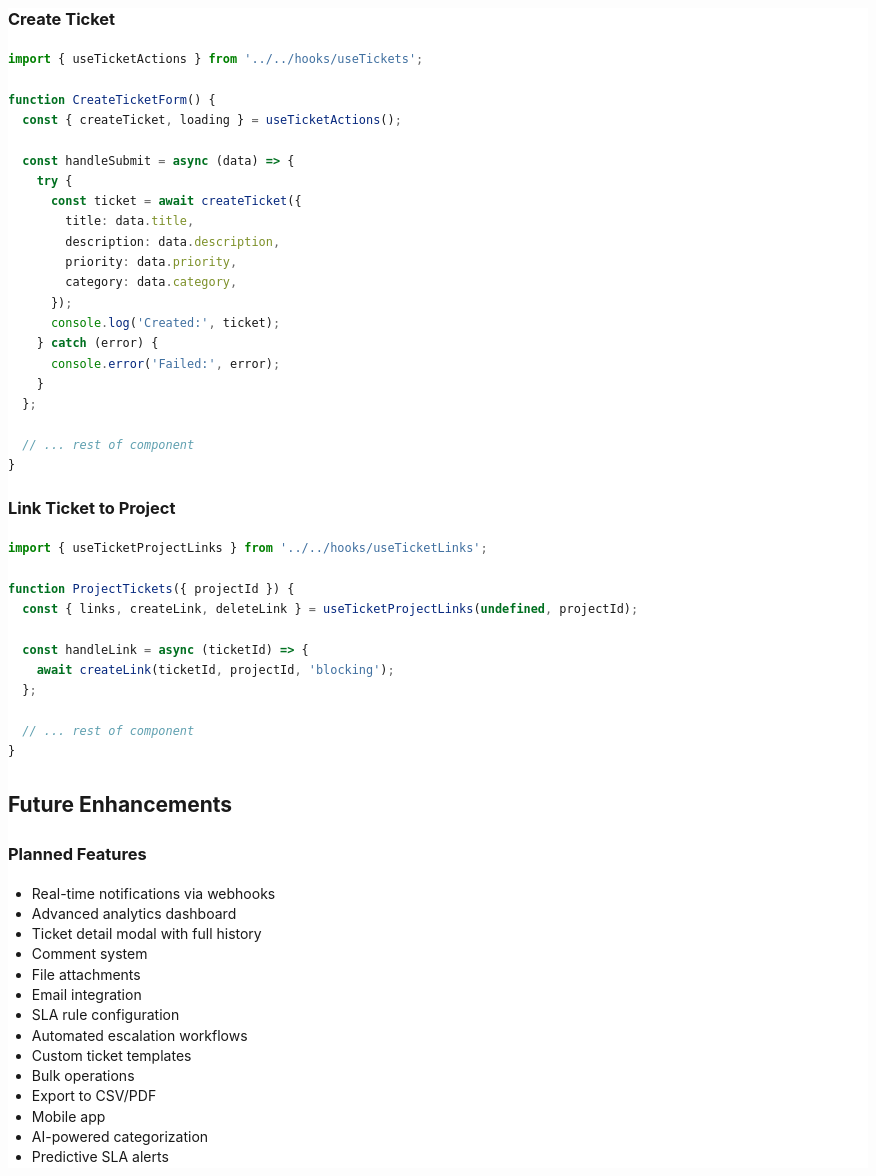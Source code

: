 ### Create Ticket

```typescript
import { useTicketActions } from '../../hooks/useTickets';

function CreateTicketForm() {
  const { createTicket, loading } = useTicketActions();

  const handleSubmit = async (data) => {
    try {
      const ticket = await createTicket({
        title: data.title,
        description: data.description,
        priority: data.priority,
        category: data.category,
      });
      console.log('Created:', ticket);
    } catch (error) {
      console.error('Failed:', error);
    }
  };

  // ... rest of component
}
```

### Link Ticket to Project

```typescript
import { useTicketProjectLinks } from '../../hooks/useTicketLinks';

function ProjectTickets({ projectId }) {
  const { links, createLink, deleteLink } = useTicketProjectLinks(undefined, projectId);

  const handleLink = async (ticketId) => {
    await createLink(ticketId, projectId, 'blocking');
  };

  // ... rest of component
}
```

## Future Enhancements

### Planned Features
- Real-time notifications via webhooks
- Advanced analytics dashboard
- Ticket detail modal with full history
- Comment system
- File attachments
- Email integration
- SLA rule configuration
- Automated escalation workflows
- Custom ticket templates
- Bulk operations
- Export to CSV/PDF
- Mobile app
- AI-powered categorization
- Predictive SLA alerts
